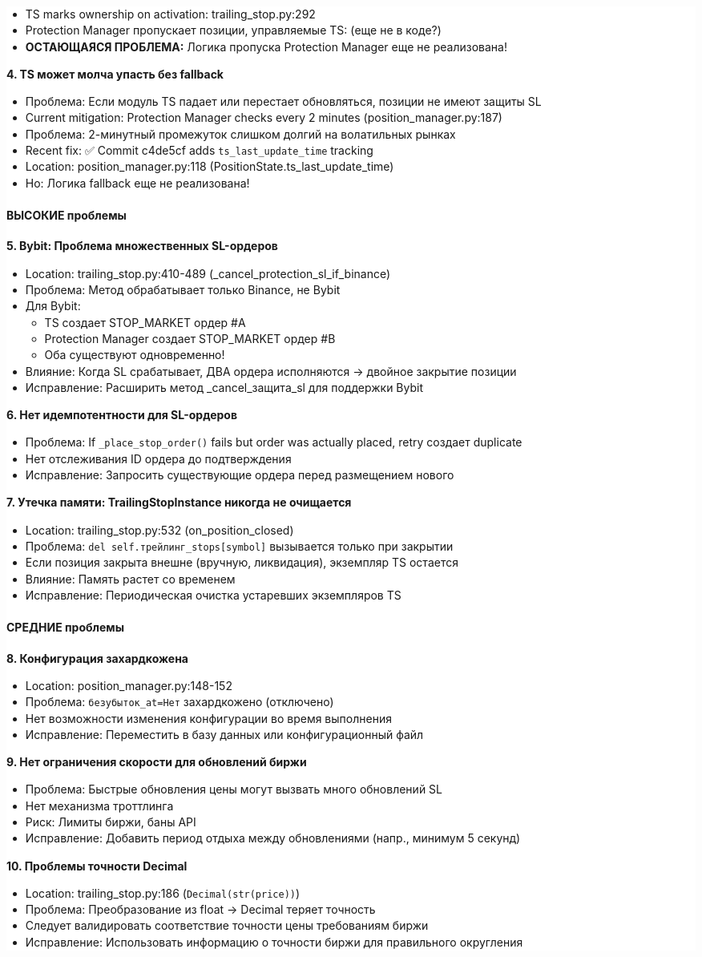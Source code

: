   - TS marks ownership on activation: trailing_stop.py:292
  - Protection Manager пропускает позиции, управляемые TS: (еще не в коде?)
- **ОСТАЮЩАЯСЯ ПРОБЛЕМА:** Логика пропуска Protection Manager еще не реализована!

**4. TS может молча упасть без fallback**
- Проблема: Если модуль TS падает или перестает обновляться, позиции не имеют защиты SL
- Current mitigation: Protection Manager checks every 2 minutes (position_manager.py:187)
- Проблема: 2-минутный промежуток слишком долгий на волатильных рынках
- Recent fix: ✅ Commit c4de5cf adds `ts_last_update_time` tracking
- Location: position_manager.py:118 (PositionState.ts_last_update_time)
- Но: Логика fallback еще не реализована!

#### ВЫСОКИЕ проблемы

**5. Bybit: Проблема множественных SL-ордеров**
- Location: trailing_stop.py:410-489 (_cancel_protection_sl_if_binance)
- Проблема: Метод обрабатывает только Binance, не Bybit
- Для Bybit:
  - TS создает STOP_MARKET ордер #A
  - Protection Manager создает STOP_MARKET ордер #B
  - Оба существуют одновременно!
- Влияние: Когда SL срабатывает, ДВА ордера исполняются → двойное закрытие позиции
- Исправление: Расширить метод _cancel_защита_sl для поддержки Bybit

**6. Нет идемпотентности для SL-ордеров**
- Проблема: If `_place_stop_order()` fails but order was actually placed, retry создает duplicate
- Нет отслеживания ID ордера до подтверждения
- Исправление: Запросить существующие ордера перед размещением нового

**7. Утечка памяти: TrailingStopInstance никогда не очищается**
- Location: trailing_stop.py:532 (on_position_closed)
- Проблема: `del self.трейлинг_stops[symbol]` вызывается только при закрытии
- Если позиция закрыта внешне (вручную, ликвидация), экземпляр TS остается
- Влияние: Память растет со временем
- Исправление: Периодическая очистка устаревших экземпляров TS

#### СРЕДНИЕ проблемы

**8. Конфигурация захардкожена**
- Location: position_manager.py:148-152
- Проблема: `безубыток_at=Нет` захардкожено (отключено)
- Нет возможности изменения конфигурации во время выполнения
- Исправление: Переместить в базу данных или конфигурационный файл

**9. Нет ограничения скорости для обновлений биржи**
- Проблема: Быстрые обновления цены могут вызвать много обновлений SL
- Нет механизма троттлинга
- Риск: Лимиты биржи, баны API
- Исправление: Добавить период отдыха между обновлениями (напр., минимум 5 секунд)

**10. Проблемы точности Decimal**
- Location: trailing_stop.py:186 (`Decimal(str(price))`)
- Проблема: Преобразование из float → Decimal теряет точность
- Следует валидировать соответствие точности цены требованиям биржи
- Исправление: Использовать информацию о точности биржи для правильного округления

